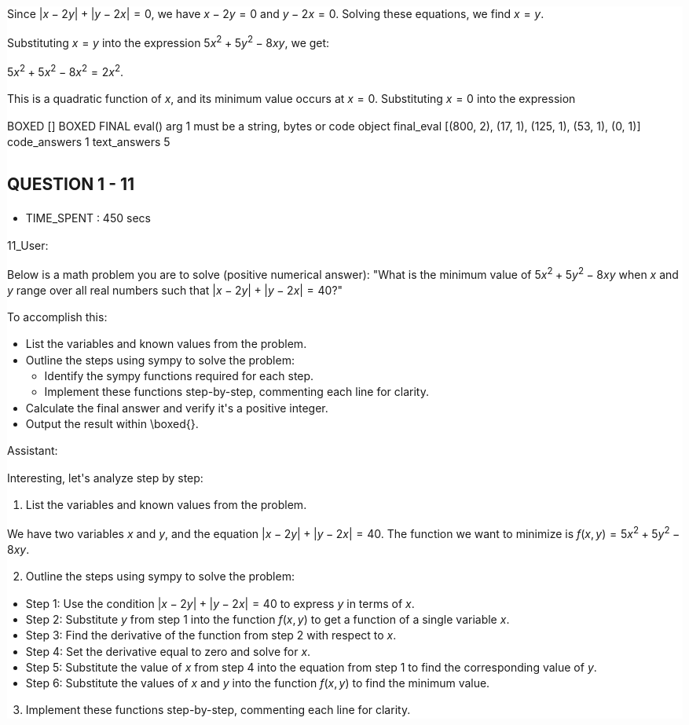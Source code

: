 Since $|x-2y| + |y-2x| = 0$, we have $x-2y = 0$ and $y-2x = 0$. Solving these equations, we find $x = y$.

Substituting $x = y$ into the expression $5x^2+5y^2-8xy$, we get:

$5x^2+5x^2-8x^2 = 2x^2$.

This is a quadratic function of $x$, and its minimum value occurs at $x = 0$. Substituting $x = 0$ into the expression

BOXED []
BOXED FINAL 
eval() arg 1 must be a string, bytes or code object final_eval
[(800, 2), (17, 1), (125, 1), (53, 1), (0, 1)]
code_answers 1 text_answers 5



## QUESTION 1 - 11 
- TIME_SPENT : 450 secs

11_User:

Below is a math problem you are to solve (positive numerical answer):
"What is the minimum value of $5x^2+5y^2-8xy$ when $x$ and $y$ range over all real numbers such that $|x-2y| + |y-2x| = 40$?"

To accomplish this:
- List the variables and known values from the problem.
- Outline the steps using sympy to solve the problem:
  * Identify the sympy functions required for each step.
  * Implement these functions step-by-step, commenting each line for clarity.
- Calculate the final answer and verify it's a positive integer.
- Output the result within \boxed{}.

Assistant:

Interesting, let's analyze step by step:



1. List the variables and known values from the problem.

We have two variables $x$ and $y$, and the equation $|x-2y| + |y-2x| = 40$. The function we want to minimize is $f(x, y) = 5x^2+5y^2-8xy$.

2. Outline the steps using sympy to solve the problem:

- Step 1: Use the condition $|x-2y| + |y-2x| = 40$ to express $y$ in terms of $x$.
- Step 2: Substitute $y$ from step 1 into the function $f(x, y)$ to get a function of a single variable $x$.
- Step 3: Find the derivative of the function from step 2 with respect to $x$.
- Step 4: Set the derivative equal to zero and solve for $x$.
- Step 5: Substitute the value of $x$ from step 4 into the equation from step 1 to find the corresponding value of $y$.
- Step 6: Substitute the values of $x$ and $y$ into the function $f(x, y)$ to find the minimum value.

3. Implement these functions step-by-step, commenting each line for clarity.
